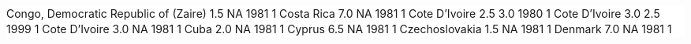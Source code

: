   <tr>
   <td style="text-align:left;"> Congo, Democratic Republic of (Zaire) </td>
   <td style="text-align:right;"> 1.5 </td>
   <td style="text-align:right;"> NA </td>
   <td style="text-align:left;"> 1981 </td>
   <td style="text-align:right;"> 1 </td>
  </tr>
  <tr>
   <td style="text-align:left;"> Costa Rica </td>
   <td style="text-align:right;"> 7.0 </td>
   <td style="text-align:right;"> NA </td>
   <td style="text-align:left;"> 1981 </td>
   <td style="text-align:right;"> 1 </td>
  </tr>
  <tr>
   <td style="text-align:left;"> Cote D’Ivoire </td>
   <td style="text-align:right;"> 2.5 </td>
   <td style="text-align:right;"> 3.0 </td>
   <td style="text-align:left;"> 1980 </td>
   <td style="text-align:right;"> 1 </td>
  </tr>
  <tr>
   <td style="text-align:left;"> Cote D’Ivoire </td>
   <td style="text-align:right;"> 3.0 </td>
   <td style="text-align:right;"> 2.5 </td>
   <td style="text-align:left;"> 1999 </td>
   <td style="text-align:right;"> 1 </td>
  </tr>
  <tr>
   <td style="text-align:left;"> Cote D’Ivoire </td>
   <td style="text-align:right;"> 3.0 </td>
   <td style="text-align:right;"> NA </td>
   <td style="text-align:left;"> 1981 </td>
   <td style="text-align:right;"> 1 </td>
  </tr>
  <tr>
   <td style="text-align:left;"> Cuba </td>
   <td style="text-align:right;"> 2.0 </td>
   <td style="text-align:right;"> NA </td>
   <td style="text-align:left;"> 1981 </td>
   <td style="text-align:right;"> 1 </td>
  </tr>
  <tr>
   <td style="text-align:left;"> Cyprus </td>
   <td style="text-align:right;"> 6.5 </td>
   <td style="text-align:right;"> NA </td>
   <td style="text-align:left;"> 1981 </td>
   <td style="text-align:right;"> 1 </td>
  </tr>
  <tr>
   <td style="text-align:left;"> Czechoslovakia </td>
   <td style="text-align:right;"> 1.5 </td>
   <td style="text-align:right;"> NA </td>
   <td style="text-align:left;"> 1981 </td>
   <td style="text-align:right;"> 1 </td>
  </tr>
  <tr>
   <td style="text-align:left;"> Denmark </td>
   <td style="text-align:right;"> 7.0 </td>
   <td style="text-align:right;"> NA </td>
   <td style="text-align:left;"> 1981 </td>
   <td style="text-align:right;"> 1 </td>
  </tr>
  <tr>